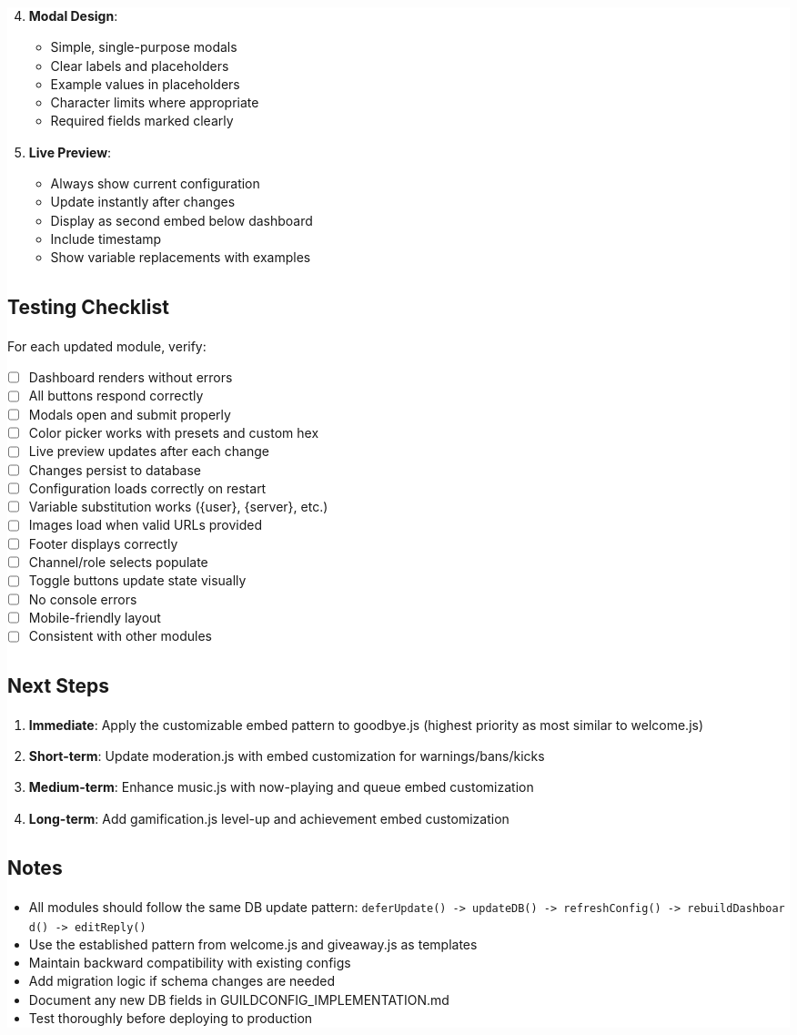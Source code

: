 4. **Modal Design**:
   - Simple, single-purpose modals
   - Clear labels and placeholders
   - Example values in placeholders
   - Character limits where appropriate
   - Required fields marked clearly

5. **Live Preview**:
   - Always show current configuration
   - Update instantly after changes
   - Display as second embed below dashboard
   - Include timestamp
   - Show variable replacements with examples

## Testing Checklist

For each updated module, verify:

- [ ] Dashboard renders without errors
- [ ] All buttons respond correctly
- [ ] Modals open and submit properly
- [ ] Color picker works with presets and custom hex
- [ ] Live preview updates after each change
- [ ] Changes persist to database
- [ ] Configuration loads correctly on restart
- [ ] Variable substitution works ({user}, {server}, etc.)
- [ ] Images load when valid URLs provided
- [ ] Footer displays correctly
- [ ] Channel/role selects populate
- [ ] Toggle buttons update state visually
- [ ] No console errors
- [ ] Mobile-friendly layout
- [ ] Consistent with other modules

## Next Steps

1. **Immediate**: Apply the customizable embed pattern to goodbye.js (highest priority as most similar to welcome.js)

2. **Short-term**: Update moderation.js with embed customization for warnings/bans/kicks

3. **Medium-term**: Enhance music.js with now-playing and queue embed customization

4. **Long-term**: Add gamification.js level-up and achievement embed customization

## Notes

- All modules should follow the same DB update pattern: `deferUpdate() -> updateDB() -> refreshConfig() -> rebuildDashboard() -> editReply()`
- Use the established pattern from welcome.js and giveaway.js as templates
- Maintain backward compatibility with existing configs
- Add migration logic if schema changes are needed
- Document any new DB fields in GUILDCONFIG_IMPLEMENTATION.md
- Test thoroughly before deploying to production
